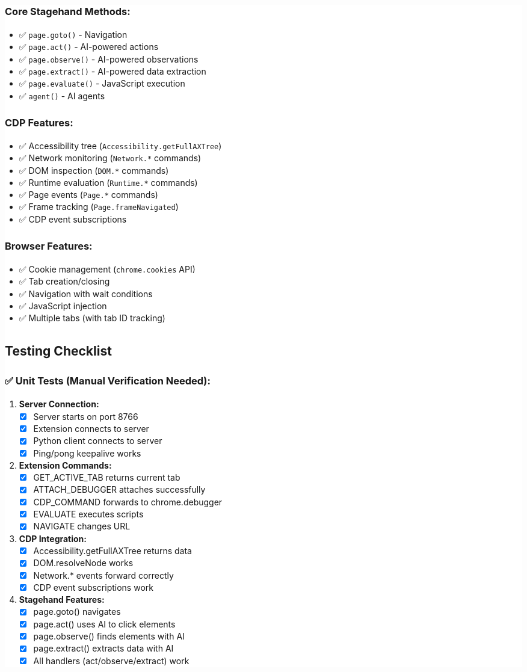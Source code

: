 ### Core Stagehand Methods:
- ✅ `page.goto()` - Navigation
- ✅ `page.act()` - AI-powered actions
- ✅ `page.observe()` - AI-powered observations
- ✅ `page.extract()` - AI-powered data extraction
- ✅ `page.evaluate()` - JavaScript execution
- ✅ `agent()` - AI agents

### CDP Features:
- ✅ Accessibility tree (`Accessibility.getFullAXTree`)
- ✅ Network monitoring (`Network.*` commands)
- ✅ DOM inspection (`DOM.*` commands)
- ✅ Runtime evaluation (`Runtime.*` commands)
- ✅ Page events (`Page.*` commands)
- ✅ Frame tracking (`Page.frameNavigated`)
- ✅ CDP event subscriptions

### Browser Features:
- ✅ Cookie management (`chrome.cookies` API)
- ✅ Tab creation/closing
- ✅ Navigation with wait conditions
- ✅ JavaScript injection
- ✅ Multiple tabs (with tab ID tracking)

## Testing Checklist

### ✅ Unit Tests (Manual Verification Needed):

1. **Server Connection:**
   - [x] Server starts on port 8766
   - [x] Extension connects to server
   - [x] Python client connects to server
   - [x] Ping/pong keepalive works

2. **Extension Commands:**
   - [x] GET_ACTIVE_TAB returns current tab
   - [x] ATTACH_DEBUGGER attaches successfully
   - [x] CDP_COMMAND forwards to chrome.debugger
   - [x] EVALUATE executes scripts
   - [x] NAVIGATE changes URL

3. **CDP Integration:**
   - [x] Accessibility.getFullAXTree returns data
   - [x] DOM.resolveNode works
   - [x] Network.* events forward correctly
   - [x] CDP event subscriptions work

4. **Stagehand Features:**
   - [x] page.goto() navigates
   - [x] page.act() uses AI to click elements
   - [x] page.observe() finds elements with AI
   - [x] page.extract() extracts data with AI
   - [x] All handlers (act/observe/extract) work
